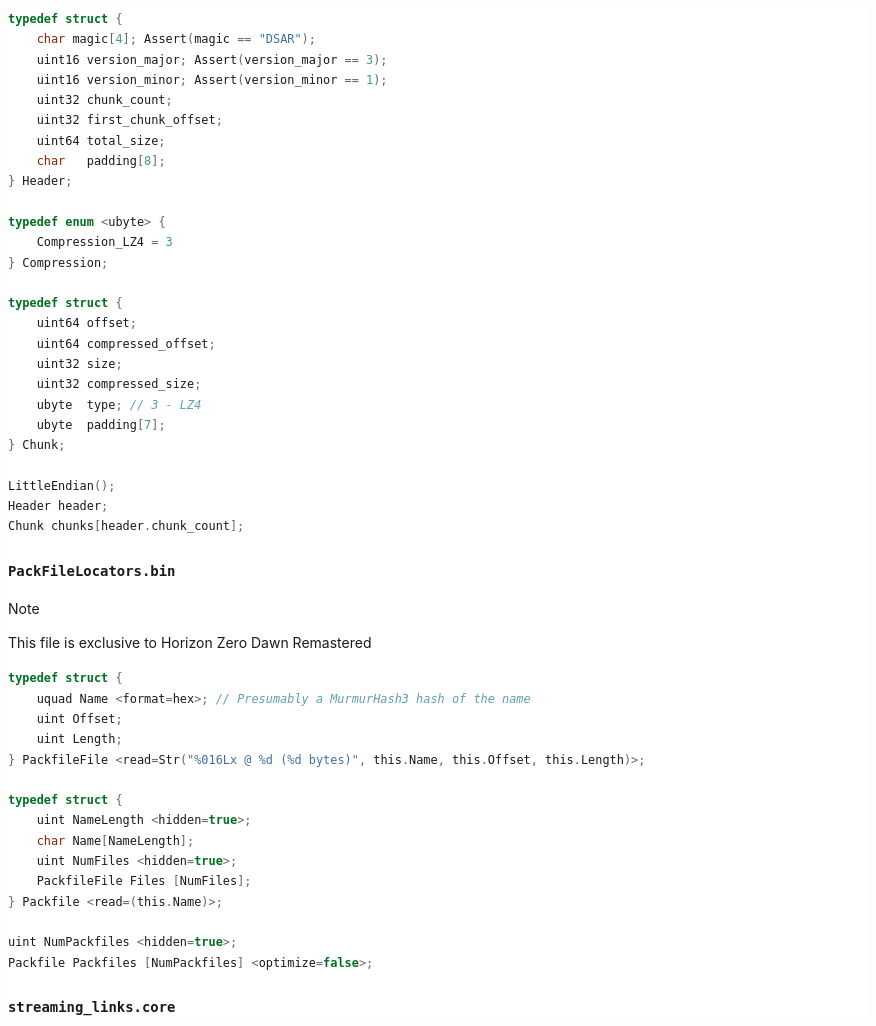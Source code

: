 ```c
typedef struct {
    char magic[4]; Assert(magic == "DSAR");
    uint16 version_major; Assert(version_major == 3);
    uint16 version_minor; Assert(version_minor == 1);
    uint32 chunk_count;
    uint32 first_chunk_offset;
    uint64 total_size;
    char   padding[8];
} Header;

typedef enum <ubyte> {
    Compression_LZ4 = 3
} Compression;

typedef struct {
    uint64 offset;
    uint64 compressed_offset;
    uint32 size;
    uint32 compressed_size;
    ubyte  type; // 3 - LZ4
    ubyte  padding[7];
} Chunk;

LittleEndian();
Header header;
Chunk chunks[header.chunk_count];
```

### `PackFileLocators.bin`

> [!NOTE]
> This file is exclusive to Horizon Zero Dawn Remastered

```c
typedef struct {
    uquad Name <format=hex>; // Presumably a MurmurHash3 hash of the name
    uint Offset;
    uint Length;
} PackfileFile <read=Str("%016Lx @ %d (%d bytes)", this.Name, this.Offset, this.Length)>;

typedef struct {
    uint NameLength <hidden=true>;
    char Name[NameLength];
    uint NumFiles <hidden=true>;
    PackfileFile Files [NumFiles];
} Packfile <read=(this.Name)>;

uint NumPackfiles <hidden=true>;
Packfile Packfiles [NumPackfiles] <optimize=false>;
```

### `streaming_links.core`
